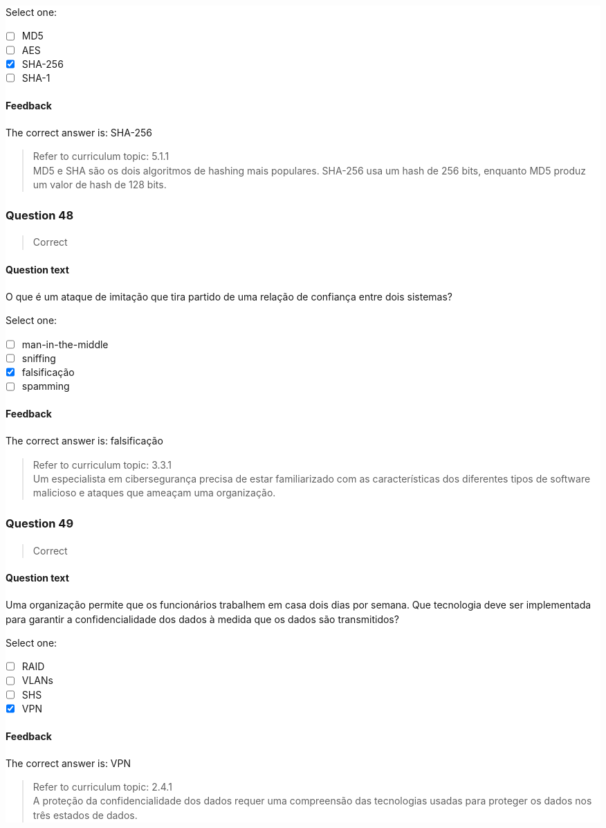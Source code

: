 Select one:

- [ ] MD5
- [ ] AES
- [x] SHA-256
- [ ] SHA-1

#### Feedback

The correct answer is: SHA-256
> Refer to curriculum topic: 5.1.1  
> MD5 e SHA são os dois algoritmos de hashing mais populares. SHA-256 usa um hash de 256 bits, enquanto MD5 produz um valor de hash de 128 bits.


### Question 48
> Correct

#### Question text

O que é um ataque de imitação que tira partido de uma relação de confiança entre dois sistemas?

Select one:

- [ ] man-in-the-middle
- [ ] sniffing
- [x] falsificação
- [ ] spamming

#### Feedback

The correct answer is: falsificação
> Refer to curriculum topic: 3.3.1  
> Um especialista em cibersegurança precisa de estar familiarizado com as características dos diferentes tipos de software malicioso e ataques que ameaçam uma organização.


### Question 49
> Correct

#### Question text

Uma organização permite que os funcionários trabalhem em casa dois dias por semana. Que tecnologia deve ser implementada para garantir a confidencialidade dos dados à medida que os dados são transmitidos?

Select one:

- [ ] RAID
- [ ] VLANs
- [ ] SHS
- [x] VPN

#### Feedback

The correct answer is: VPN
> Refer to curriculum topic: 2.4.1  
> A proteção da confidencialidade dos dados requer uma compreensão das tecnologias usadas para proteger os dados nos três estados de dados.
